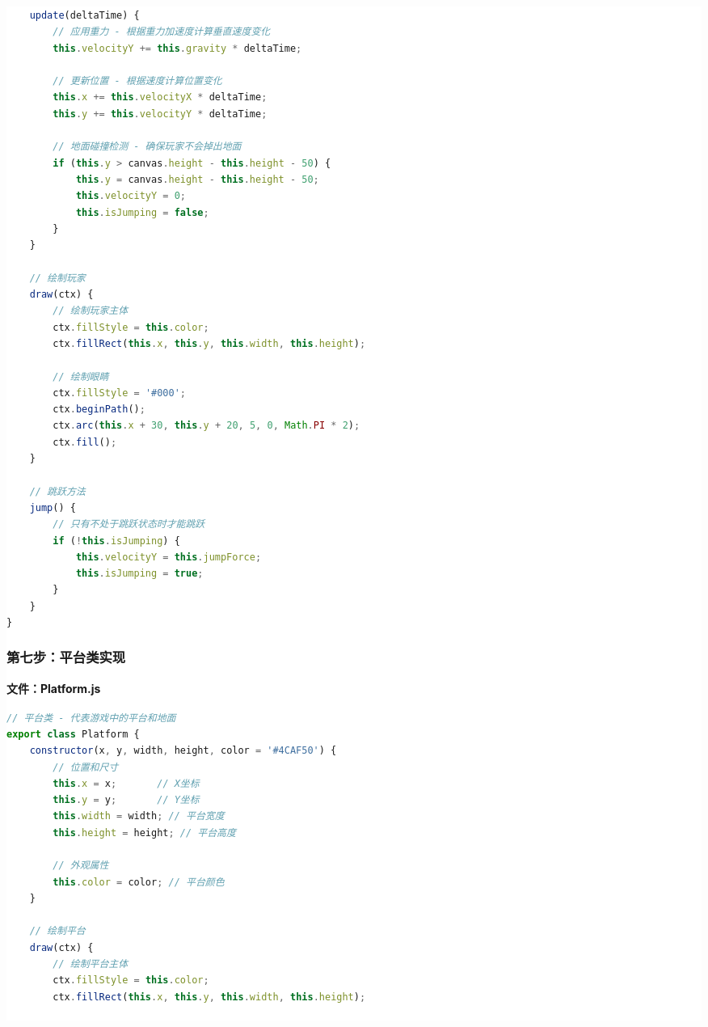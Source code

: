 ```javascript
    update(deltaTime) {
        // 应用重力 - 根据重力加速度计算垂直速度变化
        this.velocityY += this.gravity * deltaTime;
        
        // 更新位置 - 根据速度计算位置变化
        this.x += this.velocityX * deltaTime;
        this.y += this.velocityY * deltaTime;
        
        // 地面碰撞检测 - 确保玩家不会掉出地面
        if (this.y > canvas.height - this.height - 50) {
            this.y = canvas.height - this.height - 50;
            this.velocityY = 0;
            this.isJumping = false;
        }
    }
    
    // 绘制玩家
    draw(ctx) {
        // 绘制玩家主体
        ctx.fillStyle = this.color;
        ctx.fillRect(this.x, this.y, this.width, this.height);
        
        // 绘制眼睛
        ctx.fillStyle = '#000';
        ctx.beginPath();
        ctx.arc(this.x + 30, this.y + 20, 5, 0, Math.PI * 2);
        ctx.fill();
    }
    
    // 跳跃方法
    jump() {
        // 只有不处于跳跃状态时才能跳跃
        if (!this.isJumping) {
            this.velocityY = this.jumpForce;
            this.isJumping = true;
        }
    }
}
```

### 第七步：平台类实现

**文件：Platform.js**
```javascript
// 平台类 - 代表游戏中的平台和地面
export class Platform {
    constructor(x, y, width, height, color = '#4CAF50') {
        // 位置和尺寸
        this.x = x;       // X坐标
        this.y = y;       // Y坐标
        this.width = width; // 平台宽度
        this.height = height; // 平台高度
        
        // 外观属性
        this.color = color; // 平台颜色
    }
    
    // 绘制平台
    draw(ctx) {
        // 绘制平台主体
        ctx.fillStyle = this.color;
        ctx.fillRect(this.x, this.y, this.width, this.height);
        
```